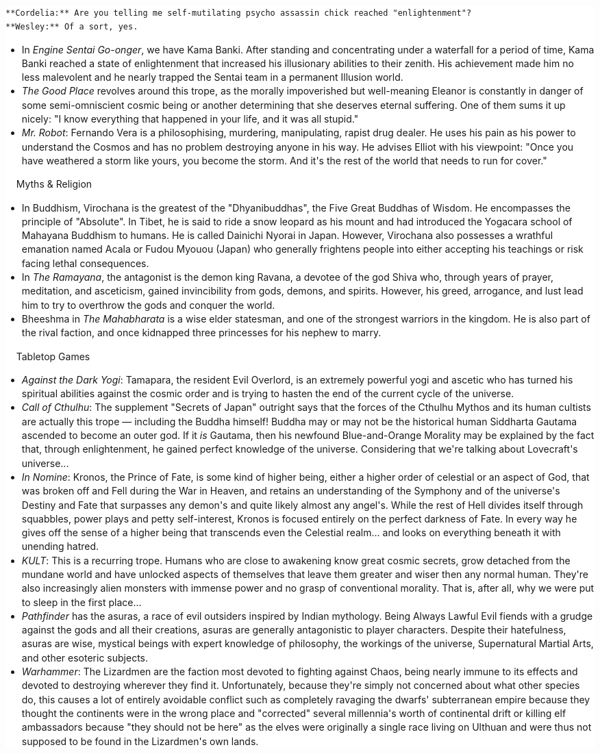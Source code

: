     **Cordelia:** Are you telling me self-mutilating psycho assassin chick reached "enlightenment"?  
    **Wesley:** Of a sort, yes.
    
-   In _Engine Sentai Go-onger_, we have Kama Banki. After standing and concentrating under a waterfall for a period of time, Kama Banki reached a state of enlightenment that increased his illusionary abilities to their zenith. His achievement made him no less malevolent and he nearly trapped the Sentai team in a permanent Illusion world.
-   _The Good Place_ revolves around this trope, as the morally impoverished but well-meaning Eleanor is constantly in danger of some semi-omniscient cosmic being or another determining that she deserves eternal suffering. One of them sums it up nicely: "I know everything that happened in your life, and it was all stupid."
-   _Mr. Robot_: Fernando Vera is a philosophising, murdering, manipulating, rapist drug dealer. He uses his pain as his power to understand the Cosmos and has no problem destroying anyone in his way. He advises Elliot with his viewpoint: "Once you have weathered a storm like yours, you become the storm. And it's the rest of the world that needs to run for cover."

    Myths & Religion 

-   In Buddhism, Virochana is the greatest of the "Dhyanibuddhas", the Five Great Buddhas of Wisdom. He encompasses the principle of "Absolute". In Tibet, he is said to ride a snow leopard as his mount and had introduced the Yogacara school of Mahayana Buddhism to humans. He is called Dainichi Nyorai in Japan. However, Virochana also possesses a wrathful emanation named Acala or Fudou Myouou (Japan) who generally frightens people into either accepting his teachings or risk facing lethal consequences.
-   In _The Ramayana_, the antagonist is the demon king Ravana, a devotee of the god Shiva who, through years of prayer, meditation, and asceticism, gained invincibility from gods, demons, and spirits. However, his greed, arrogance, and lust lead him to try to overthrow the gods and conquer the world.
-   Bheeshma in _The Mahabharata_ is a wise elder statesman, and one of the strongest warriors in the kingdom. He is also part of the rival faction, and once kidnapped three princesses for his nephew to marry.

    Tabletop Games 

-   _Against the Dark Yogi_: Tamapara, the resident Evil Overlord, is an extremely powerful yogi and ascetic who has turned his spiritual abilities against the cosmic order and is trying to hasten the end of the current cycle of the universe.
-   _Call of Cthulhu_: The supplement "Secrets of Japan" outright says that the forces of the Cthulhu Mythos and its human cultists are actually this trope — including the Buddha himself! Buddha may or may not be the historical human Siddharta Gautama ascended to become an outer god. If it _is_ Gautama, then his newfound Blue-and-Orange Morality may be explained by the fact that, through enlightenment, he gained perfect knowledge of the universe. Considering that we're talking about Lovecraft's universe...
-   _In Nomine_: Kronos, the Prince of Fate, is some kind of higher being, either a higher order of celestial or an aspect of God, that was broken off and Fell during the War in Heaven, and retains an understanding of the Symphony and of the universe's Destiny and Fate that surpasses any demon's and quite likely almost any angel's. While the rest of Hell divides itself through squabbles, power plays and petty self-interest, Kronos is focused entirely on the perfect darkness of Fate. In every way he gives off the sense of a higher being that transcends even the Celestial realm... and looks on everything beneath it with unending hatred.
-   _KULT_: This is a recurring trope. Humans who are close to awakening know great cosmic secrets, grow detached from the mundane world and have unlocked aspects of themselves that leave them greater and wiser then any normal human. They're also increasingly alien monsters with immense power and no grasp of conventional morality. That is, after all, why we were put to sleep in the first place...
-   _Pathfinder_ has the asuras, a race of evil outsiders inspired by Indian mythology. Being Always Lawful Evil fiends with a grudge against the gods and all their creations, asuras are generally antagonistic to player characters. Despite their hatefulness, asuras are wise, mystical beings with expert knowledge of philosophy, the workings of the universe, Supernatural Martial Arts, and other esoteric subjects.
-   _Warhammer_: The Lizardmen are the faction most devoted to fighting against Chaos, being nearly immune to its effects and devoted to destroying wherever they find it. Unfortunately, because they're simply not concerned about what other species do, this causes a lot of entirely avoidable conflict such as completely ravaging the dwarfs' subterranean empire because they thought the continents were in the wrong place and "corrected" several millennia's worth of continental drift or killing elf ambassadors because "they should not be here" as the elves were originally a single race living on Ulthuan and were thus not supposed to be found in the Lizardmen's own lands.